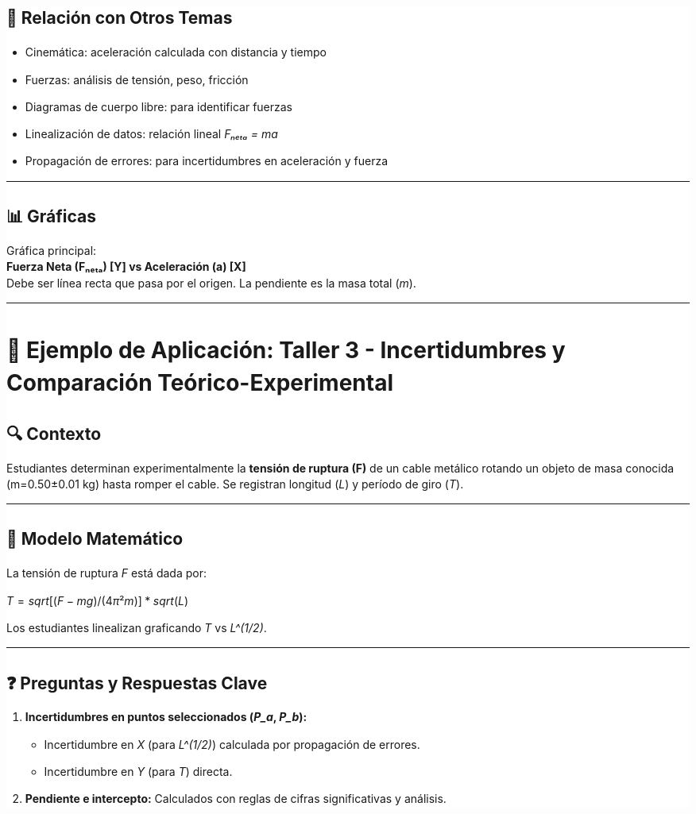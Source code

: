 ## 🔗 Relación con Otros Temas

- Cinemática: aceleración calculada con distancia y tiempo
    
- Fuerzas: análisis de tensión, peso, fricción
    
- Diagramas de cuerpo libre: para identificar fuerzas
    
- Linealización de datos: relación lineal _Fₙₑₜₐ = ma_
    
- Propagación de errores: para incertidumbres en aceleración y fuerza
    

---

## 📊 Gráficas

Gráfica principal:  
**Fuerza Neta (Fₙₑₜₐ) [Y] vs Aceleración (a) [X]**  
Debe ser línea recta que pasa por el origen. La pendiente es la masa total (_m_).

---

# 📝 Ejemplo de Aplicación: Taller 3 - Incertidumbres y Comparación Teórico-Experimental

## 🔍 Contexto

Estudiantes determinan experimentalmente la **tensión de ruptura (F)** de un cable metálico rotando un objeto de masa conocida (m=0.50±0.01 kg) hasta romper el cable. Se registran longitud (_L_) y período de giro (_T_).

---

## 📐 Modelo Matemático

La tensión de ruptura _F_ está dada por:

$T = sqrt[ (F - mg) / (4 π² m) ] * sqrt(L)$  

Los estudiantes linealizan graficando _T_ vs _L^(1/2)_.

---

## ❓ Preguntas y Respuestas Clave

1. **Incertidumbres en puntos seleccionados (_P_a_, _P_b_):**
    
    - Incertidumbre en _X_ (para _L^(1/2)_) calculada por propagación de errores.
        
    - Incertidumbre en _Y_ (para _T_) directa.
        
2. **Pendiente e intercepto:** Calculados con reglas de cifras significativas y análisis.
    